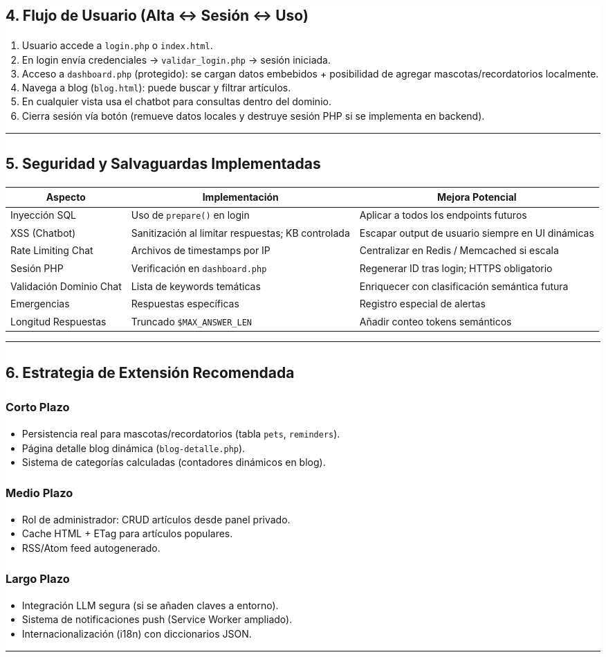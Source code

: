 
## 4. Flujo de Usuario (Alta ↔ Sesión ↔ Uso)
1. Usuario accede a `login.php` o `index.html`.
2. En login envía credenciales -> `validar_login.php` -> sesión iniciada.
3. Acceso a `dashboard.php` (protegido): se cargan datos embebidos + posibilidad de agregar mascotas/recordatorios localmente.
4. Navega a blog (`blog.html`): puede buscar y filtrar artículos.
5. En cualquier vista usa el chatbot para consultas dentro del dominio.
6. Cierra sesión vía botón (remueve datos locales y destruye sesión PHP si se implementa en backend).

---

## 5. Seguridad y Salvaguardas Implementadas
| Aspecto | Implementación | Mejora Potencial |
|---------|----------------|------------------|
| Inyección SQL | Uso de `prepare()` en login | Aplicar a todos los endpoints futuros |
| XSS (Chatbot) | Sanitización al limitar respuestas; KB controlada | Escapar output de usuario siempre en UI dinámicas |
| Rate Limiting Chat | Archivos de timestamps por IP | Centralizar en Redis / Memcached si escala |
| Sesión PHP | Verificación en `dashboard.php` | Regenerar ID tras login; HTTPS obligatorio |
| Validación Dominio Chat | Lista de keywords temáticas | Enriquecer con clasificación semántica futura |
| Emergencias | Respuestas específicas | Registro especial de alertas |
| Longitud Respuestas | Truncado `$MAX_ANSWER_LEN` | Añadir conteo tokens semánticos |

---

## 6. Estrategia de Extensión Recomendada
### Corto Plazo
- Persistencia real para mascotas/recordatorios (tabla `pets`, `reminders`).
- Página detalle blog dinámica (`blog-detalle.php`).
- Sistema de categorías calculadas (contadores dinámicos en blog).

### Medio Plazo
- Rol de administrador: CRUD artículos desde panel privado.
- Cache HTML + ETag para artículos populares.
- RSS/Atom feed autogenerado.

### Largo Plazo
- Integración LLM segura (si se añaden claves a entorno). 
- Sistema de notificaciones push (Service Worker ampliado).
- Internacionalización (i18n) con diccionarios JSON.

---
